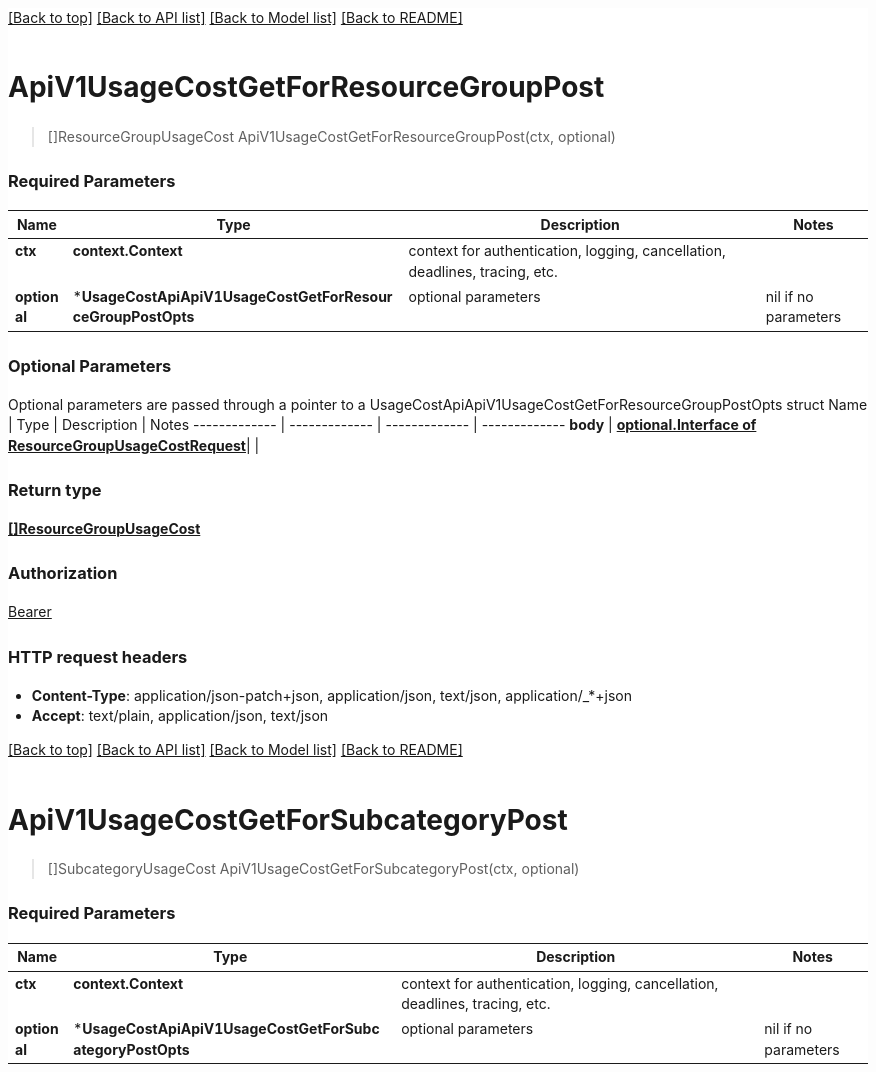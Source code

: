 [[Back to top]](#) [[Back to API list]](../README.md#documentation-for-api-endpoints) [[Back to Model list]](../README.md#documentation-for-models) [[Back to README]](../README.md)

# **ApiV1UsageCostGetForResourceGroupPost**
> []ResourceGroupUsageCost ApiV1UsageCostGetForResourceGroupPost(ctx, optional)


### Required Parameters

Name | Type | Description  | Notes
------------- | ------------- | ------------- | -------------
 **ctx** | **context.Context** | context for authentication, logging, cancellation, deadlines, tracing, etc.
 **optional** | ***UsageCostApiApiV1UsageCostGetForResourceGroupPostOpts** | optional parameters | nil if no parameters

### Optional Parameters
Optional parameters are passed through a pointer to a UsageCostApiApiV1UsageCostGetForResourceGroupPostOpts struct
Name | Type | Description  | Notes
------------- | ------------- | ------------- | -------------
 **body** | [**optional.Interface of ResourceGroupUsageCostRequest**](ResourceGroupUsageCostRequest.md)|  | 

### Return type

[**[]ResourceGroupUsageCost**](ResourceGroupUsageCost.md)

### Authorization

[Bearer](../README.md#Bearer)

### HTTP request headers

 - **Content-Type**: application/json-patch+json, application/json, text/json, application/_*+json
 - **Accept**: text/plain, application/json, text/json

[[Back to top]](#) [[Back to API list]](../README.md#documentation-for-api-endpoints) [[Back to Model list]](../README.md#documentation-for-models) [[Back to README]](../README.md)

# **ApiV1UsageCostGetForSubcategoryPost**
> []SubcategoryUsageCost ApiV1UsageCostGetForSubcategoryPost(ctx, optional)


### Required Parameters

Name | Type | Description  | Notes
------------- | ------------- | ------------- | -------------
 **ctx** | **context.Context** | context for authentication, logging, cancellation, deadlines, tracing, etc.
 **optional** | ***UsageCostApiApiV1UsageCostGetForSubcategoryPostOpts** | optional parameters | nil if no parameters
